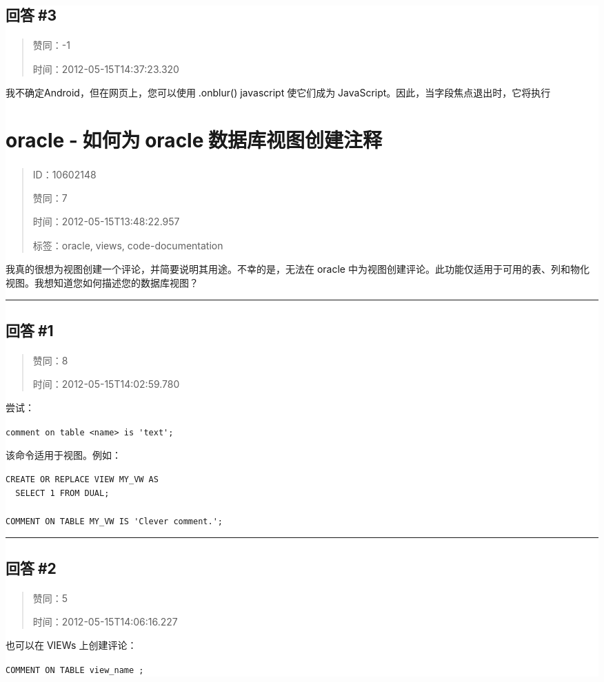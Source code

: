 ## 回答 #3

> 赞同：-1
> 
> 时间：2012-05-15T14:37:23.320

我不确定Android，但在网页上，您可以使用 .onblur() javascript 使它们成为 JavaScript。因此，当字段焦点退出时，它将执行

# oracle - 如何为 oracle 数据库视图创建注释

> ID：10602148
> 
> 赞同：7
> 
> 时间：2012-05-15T13:48:22.957
> 
> 标签：oracle, views, code-documentation

我真的很想为视图创建一个评论，并简要说明其用途。不幸的是，无法在 oracle 中为视图创建评论。此功能仅适用于可用的表、列和物化视图。我想知道您如何描述您的数据库视图？

* * *

## 回答 #1

> 赞同：8
> 
> 时间：2012-05-15T14:02:59.780

尝试：

```
comment on table <name> is 'text'; 
```

该命令适用于视图。例如：

```
CREATE OR REPLACE VIEW MY_VW AS
  SELECT 1 FROM DUAL;

COMMENT ON TABLE MY_VW IS 'Clever comment.'; 
```

* * *

## 回答 #2

> 赞同：5
> 
> 时间：2012-05-15T14:06:16.227

也可以在 VIEWs 上创建评论：

```
COMMENT ON TABLE view_name ; 
```
